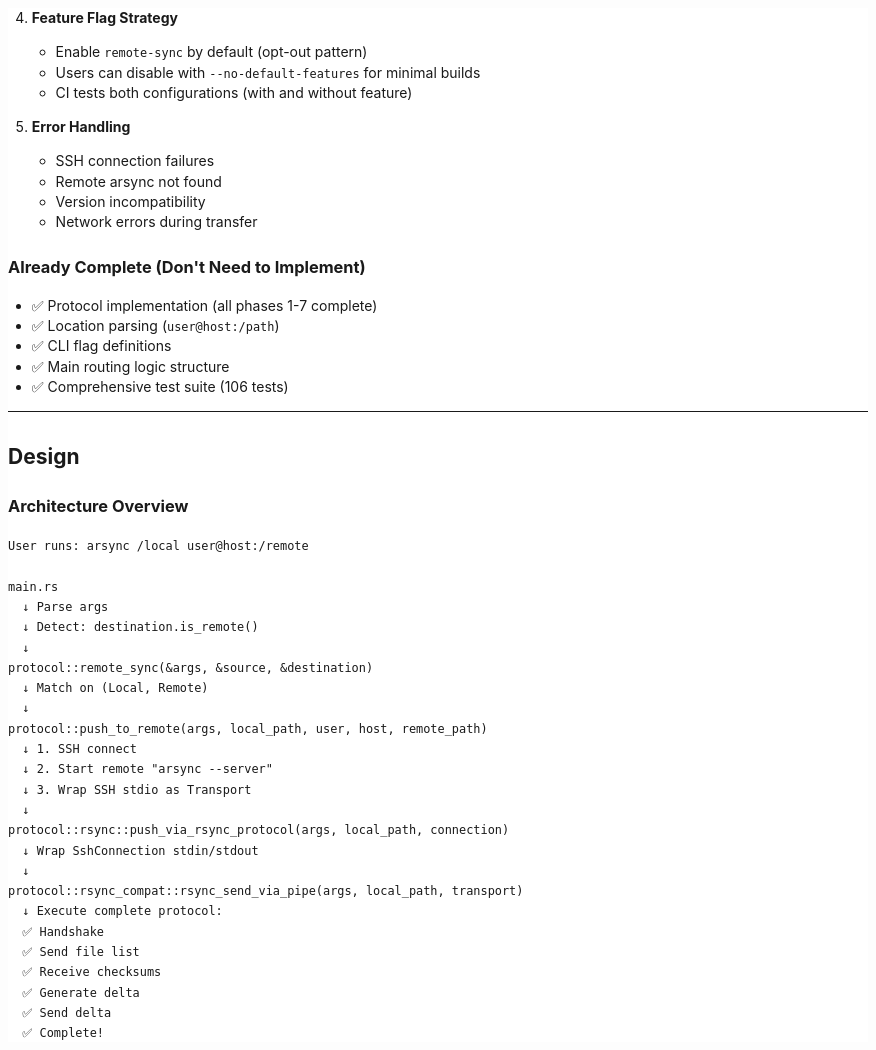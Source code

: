 4. **Feature Flag Strategy**
   - Enable `remote-sync` by default (opt-out pattern)
   - Users can disable with `--no-default-features` for minimal builds
   - CI tests both configurations (with and without feature)

5. **Error Handling**
   - SSH connection failures
   - Remote arsync not found
   - Version incompatibility
   - Network errors during transfer

### Already Complete (Don't Need to Implement)

- ✅ Protocol implementation (all phases 1-7 complete)
- ✅ Location parsing (`user@host:/path`)
- ✅ CLI flag definitions
- ✅ Main routing logic structure
- ✅ Comprehensive test suite (106 tests)

---

## Design

### Architecture Overview

```
User runs: arsync /local user@host:/remote

main.rs
  ↓ Parse args
  ↓ Detect: destination.is_remote()
  ↓
protocol::remote_sync(&args, &source, &destination)
  ↓ Match on (Local, Remote)
  ↓
protocol::push_to_remote(args, local_path, user, host, remote_path)
  ↓ 1. SSH connect
  ↓ 2. Start remote "arsync --server"
  ↓ 3. Wrap SSH stdio as Transport
  ↓
protocol::rsync::push_via_rsync_protocol(args, local_path, connection)
  ↓ Wrap SshConnection stdin/stdout
  ↓
protocol::rsync_compat::rsync_send_via_pipe(args, local_path, transport)
  ↓ Execute complete protocol:
  ✅ Handshake
  ✅ Send file list
  ✅ Receive checksums
  ✅ Generate delta
  ✅ Send delta
  ✅ Complete!
```
